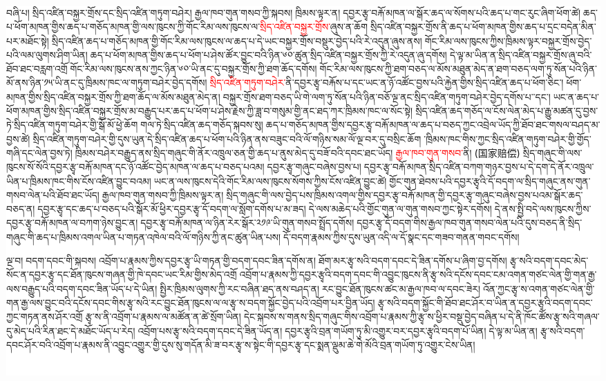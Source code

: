<span style="font-weight: 400;">བཞི་པ། སྲིད་འཛིན་བསྐྱར་གྲོས་དང་སྲིད་འཛིན་གཏུག་བཤེར། རྒྱལ་ཁབ་གུན་གསབ་ཀྱི་སྐབས། </span><span style="font-weight: 400;">ཁྲིམས་ལྟར་ན། དབྱར་རྩྭ་བརྐོ་མཁན་ལ་སྒོར་ཆད་ལ་སོགས་པའི་ཆད་པ་གང་རུང་ཞིག་ཕོག་ཚེ། ཆད་པ་ཕོག་མཁན་གྱིས་ཆད་པ་གཅོད་མཁན་གྱི་ལས་ཁུངས་ཀྱི་གོང་རིམ་ལས་ཁུངས་ལ་<span style="color: #ff0000;">སྲིད་འཛིན་བསྐྱར་གྲོས་</span>ཞུས་ན་ཆོག </span><span style="font-weight: 400;">སྲིད་འཛིན་བསྐྱར་གྲོས་ནི་ཆད་པ་ཕོག་མཁན་གྱིས་ཆད་པ་དྲང་བདེན་མིན་པར་མཐོང་སྟེ། སྲིད་འཛིན་ཆད་པ་གཅོད་མཁན་གྱི་གོང་རིམ་ལས་ཁུངས་ལ་ཆད་པ་དེ་ཡང་བསྐྱར་གྲོས་བསྡུར་བྱེད་པའི་རེ་འདུན་ཞུས་ནས། གོང་རིམ་ལས་ཁུངས་ཀྱིས་ཁྲིམས་ལྟར་བསྐྱར་གྲོས་བྱེད་པའི་ལམ་ལུགས་ཤིག་ཡིན། ཆད་པ་ཕོག་མཁན་གྱིས་ཆད་པ་ཕོག་པ་ཤེས་ཚོར་བྱུང་བའི་ཉིན་༦༠་ཚུན་སྲིད་འཛིན་བསྐྱར་གྲོས་ཀྱི་རེ་འདུན་ཞུ་དགོས། དེ་ལྟ་མ་ཡིན་ན་སྲིད་འཛིན་བསྐྱར་གྲོས་ཞུ་བའི་ཐོབ་ཐང་བརླག་འགྲོ གོང་རིམ་ལས་ཁུངས་ནས་ཀྱང་ཉིན་༦༠་ཡི་ནང་དུ་བསྐྱར་གྲོས་ཀྱི་ཐག་ཆོད་དགོས། གོང་རིམ་ལས་ཁུངས་ཀྱི་ཐག་བཅད་ལ་མོས་མཐུན་མེད་ན་ཐག་བཅད་ལག་ཏུ་སོན་པའི་ཉིན་མོ་ནས་ཉིན་༡༥་ཡི་ནང་དུ་ཁྲིམས་ཁང་ལ་གཏུག་བཤེར་བྱེད་དགོས། </span><span style="color: #ff0000;">སྲིད་འཛིན་གཏུག་བཤེར་</span>ནི་<span style="font-weight: 400;">དབྱར་རྩྭ་བརྐོས་པ་དང་ཡང་ན་ཉོ་འཚོང་བྱས་པའི་རྐྱེན་གྱིས་སྲིད་འཛིན་ཆད་པ་ཕོག་ཅིང་། ཕོག་མཁན་གྱིས་སྲིད་འཛིན་བསྐྱར་གྲོས་ཀྱི་ཐག་ཆོད་ལ་མོས་མཐུན་མེད་ན། བསྐྱར་གྲོས་ཐག་བཅད་ཡི་གེ་ལག་ཏུ་སོན་པའི་ཉིན་བཅོ་ལྔ་ནང་སྲིད་འཛིན་གཏུག་བཤེར་བྱེད་དགོས་པ་་དང་། ཡང་ན་ཆད་པ་ཕོག་མཁན་གྱིས་སྲིད་འཛིན་བསྐྱར་གྲོས་མ་བརྒྱུད་པར་ཆད་པ་ཕོག་པ་ཤེས་རྗེས་ཀྱི་ཟླ་བ་གསུམ་གྱི་ནང་ཐད་ཀར་ཁྲིམས་ཁང་ལ་སོང་སྟེ། སྲིད་འཛིན་ཆད་གཅོད་ལ་ངོས་ལེན་མེད་པ་རྒྱུ་མཚན་དུ་བྱས་ཏེ་སྲིད་འཛིན་གཏུག་བཤེར་གྱི་སྒོ་མོ་ཕྱེ་ཆོག </span><span style="font-weight: 400;">གལ་ཏེ་སྲིད་འཛིན་ཆད་གཅོད་སྐབས་སུ། ཆད་པ་གཅོད་མཁན་གྱིས་དབྱར་རྩྭ་བརྐོ་མཁན་ལ་ཆད་པ་བཅད་ཀྱང་འབྲེལ་ཡོད་ཀྱི་ཐོབ་ཐང་གསལ་བཤད་མ་བྱས་ཚེ། སྲིད་འཛིན་གཏུག་བཤེར་གྱི་དུས་ཡུན་དེ་སྲིད་འཛིན་ཆད་པ་ཕོག་པའི་ཉིན་ནས་བཟུང་བའི་ལོ་གཉིས་སམ་ལོ་ལྔ་བར་དུ་བསྲིང་ཆོག ་ཁྲིམས་ཁང་གིས་ཀྱང་སྲིད་འཛིན་གཏུག་བཤེར་གྱི་གྱོད་གཞི་དང་ལེན་བྱས་ཏེ། ཁྲིམས་བཤེར་བརྒྱུད་ནས་སྲིད་གཞུང་གི་ནོར་འཁྲུལ་ཅན་གྱི་ཆད་པ་ནུས་མེད་དུ་བཟོ་བའི་དབང་ཐང་ཡོད། </span><span style="font-weight: 400;"><span style="color: #ff0000;">རྒྱལ་ཁབ་གུན་གསབ་</span>ནི། (国家赔偿) </span><span style="font-weight: 400;">སྲིད་གཞུང་གི་ལས་ཁུངས་སོ་སོའི་དབྱར་རྩྭ་བརྐོ་མཁན་དང་ཉོ་འཚོང་བྱེད་མཁན་ལ་ཆད་པ་བཅད་པའམ། དབྱར་རྩྭ་གཞུང་བཞེས་བྱས་པ། དབྱར་རྩྭ་བརྐོ་མཁན་སྲིད་འཛིན་བཀག་གཉར་བྱས་པ་དེ་དག་དེ་ནོར་འཁྲུལ་ཡིན་པ་ཁྲིམས་ཁང་གིས་ངོས་འཛིན་བྱུང་བའམ། ཡང་ན་ལས་ཁུངས་དེའི་གོང་རིམ་ལས་ཁུངས་སོགས་ཀྱིས་ངོས་འཛིན་བྱུང་ཚེ། གྱོང་གུན་ཐེབས་པའི་དབྱར་རྩྭའི་དོ་བདག་ལ་སྲིད་གཞུང་ནས་གུན་གསབ་ལེན་པའི་ཐོབ་ཐང་ཡོད། རྒྱལ་ཁབ་གུན་གསབ་ཀྱི་ཁྲིམས་ལྟར་ན། སྲིད་གཞུང་གི་ལས་བྱེད་པས་ཁྲིམས་འགལ་གྱིས་དབྱར་རྩྭ་བརྐོ་མཁན་གྱི་དབྱར་རྩྭ་གཞུང་བཞེས་བྱས་པའམ་སྒོར་ཆད་བཅད་ན། དབྱར་རྩྭ་དང་ཆད་པ་བཅད་པའི་སྒོར་མོ་ཕྱིར་དབྱར་རྩྭ་དོ་བདག་ལ་སློག་དགོས་པ་མ་ཟད། དེ་ལས་མཆེད་པའི་གྱོང་གུན་ལ་གུན་གསབ་ཀྱང་སྟེར་དགོས། དེ་ནས་སྤྱི་བདེ་ལས་ཁུངས་ཀྱིས་དབྱར་རྩྭ་བརྐོ་མཁན་ལ་བཀག་ཉེས་བྱུང་ན། དབྱར་རྩྭ་བརྐོ་མཁན་ལ་ཉིན་རེར་སྒོར་༢༡༩་ཡི་གུན་གསབ་སྤྲོད་དགོས། དབྱར་རྩྭ་དོ་བདག་གིས་རྒྱལ་ཁབ་གུན་གསབ་ལེན་པའི་དུས་བཅད་ནི་སྲིད་གཞུང་གི་ཆད་པ་ཁྲིམས་འགལ་ཡིན་པ་གཏན་འཁེལ་བའི་ལོ་གཉིས་ཀྱི་ནང་ཚུན་ཡིན་པས། དོ་བདག་རྣམས་ཀྱིས་དུས་ཡུན་འདི་ལ་དོ་སྣང་དང་གཟབ་གནན་གབང་དགོས། </span>

<span style="font-weight: 400;">ལྔ་བ། བདག་དབང་གི་སྐབས། </span><span style="font-weight: 400;">འབྲོག་པ་རྣམས་ཀྱིས་དབྱར་རྩྭ་ཡི་གཏན་གྱི་བདག་དབང་ཟིན་དགོས་ན། ཐོག་མར་རྩྭ་སའི་བདག་དབང་དེ་ཟིན་དགོས་པ་ཞིག་བྱ་དགོས། རྩྭ་སའི་བདག་དབང་མེད་སོང་ན་དབྱར་རྩྭ་དང་ཐོན་ཁུངས་གཞན་གྱི་ཁེ་དབང་ཡང་རིམ་གྱིས་མེད་འགྲོ འབྲོག་པ་རྣམས་ཀྱི་དབྱར་རྩྭའི་བདག་དབང་གི་འབྱུང་ཁུངས་ནི་རྩྭ་སའི་དངོས་དབང་ངམ་འགན་གཙང་ལེན་གྱི་གན་རྒྱ་ལས་བརྒྱུད་པའི་བདག་དབང་ཟིན་ཡོད་པ་དེ་ཡིན། སྤྱིར་ཁྲིམས་ལུགས་ཀྱི་རང་བཞིན་ཐད་ནས་བཤད་ན། རང་བྱུང་ཐོན་ཁུངས་ཚང་མ་རྒྱལ་ཁབ་ལ་དབང་ཟེར། འོན་ཀྱང་རྩྭ་ས་འགན་གཙང་ལེན་གྱི་གན་རྒྱ་ལས་བྱུང་བའི་དངོས་དབང་གིས་རྩྭ་སའི་རང་བྱུང་ཐོན་ཁུངས་ལ་ལ་རྩྭ་ས་བདག་སྐྱོང་བྱེད་པའི་འབྲོག་པར་བྱིན་ཡོད། རྩྭ་སའི་བདག་སྐྱོང་གི་ཐོབ་ཐང་ཤོར་བ་ཡིན་ན་དབྱར་རྩྭའི་བདག་དབང་ཀྱང་གཏན་ནས་ཤོར་འགྲོ </span><span style="font-weight: 400;">རྩྭ་ས་ནི་འབྲོག་པ་རྣམས་ལ་མཚོན་ན་ཚེ་སྲོག་ཡིན། </span>དེང་སྐབས་ས་གནས་སྲིད་གཞུང་གིས་འབྲོག་པ་རྣམས་ཀྱི་རྩྭ་ས་ཕྱིར་བསྡུ་བྱེད་བཞིན་པ་དེ་ནི་ཁོང་ཚོས་རྩྭ་སའི་གཞལ་དུ་མེད་པའི་རིན་ཐང་དེ་མཐོང་ཡོད་པ་རེད། འབྲོག་པས་རྩྭ་སའི་བདག་དབང་དེ་ཟིན་ཡོད་ན། དབྱར་རྩྭའི་བྲན་གཡོག་ཏུ་མི་འགྱུར་བར་དབྱར་རྩྭའི་བདག་པོ་ཡིན། དེ་ལྟ་མ་ཡིན་ན། རྩྭ་སའི་བདག་དབང་ཤོར་བའི་འབྲོག་པ་རྣམས་ནི་འབྱུང་འགྱུར་གྱི་དུས་སུ་གདོན་མི་ཟ་བར་རྩྭ་ས་སྟེང་གི་དབྱར་རྩྭ་དང་སྨན་ལྡུམ་ཆེ་གེ་མོའི་བྲན་གཡོག་ཏུ་འགྱུར་ངེས་ཡིན།

&nbsp;
